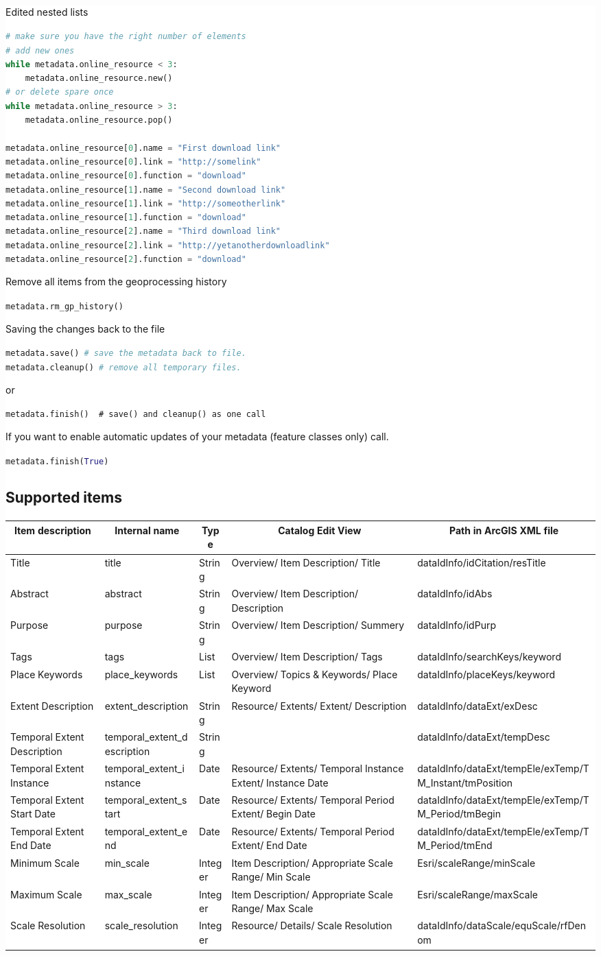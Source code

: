 Edited nested lists
```python
# make sure you have the right number of elements
# add new ones
while metadata.online_resource < 3:
    metadata.online_resource.new()
# or delete spare once
while metadata.online_resource > 3:
	metadata.online_resource.pop()
	
metadata.online_resource[0].name = "First download link"
metadata.online_resource[0].link = "http://somelink"
metadata.online_resource[0].function = "download"
metadata.online_resource[1].name = "Second download link"
metadata.online_resource[1].link = "http://someotherlink"
metadata.online_resource[1].function = "download"
metadata.online_resource[2].name = "Third download link"
metadata.online_resource[2].link = "http://yetanotherdownloadlink"
metadata.online_resource[2].function = "download"
```
Remove all items from the geoprocessing history
```python
metadata.rm_gp_history()
```

Saving the changes back to the file

```python
metadata.save() # save the metadata back to file.
metadata.cleanup() # remove all temporary files.
```
or
```
metadata.finish()  # save() and cleanup() as one call
```
If you want to enable automatic updates of your metadata (feature classes only) call.
```python
metadata.finish(True) 
```

## Supported items

|Item description|Internal name|Type|Catalog Edit View|Path in ArcGIS XML file|
|---|---|---|---|---|
|Title|title|String|Overview/ Item Description/ Title|dataIdInfo/idCitation/resTitle|
|Abstract|abstract|String|Overview/ Item Description/ Description|dataIdInfo/idAbs|
|Purpose|purpose|String|Overview/ Item Description/ Summery|dataIdInfo/idPurp|
|Tags|tags|List|Overview/ Item Description/ Tags|dataIdInfo/searchKeys/keyword|
|Place Keywords|place_keywords|List|Overview/ Topics & Keywords/ Place Keyword|dataIdInfo/placeKeys/keyword|
|Extent Description|extent_description|String|Resource/ Extents/ Extent/ Description|dataIdInfo/dataExt/exDesc|
|Temporal Extent Description|temporal_extent_description|String|   |dataIdInfo/dataExt/tempDesc|
|Temporal Extent Instance|temporal_extent_instance|Date|Resource/ Extents/ Temporal Instance Extent/ Instance Date|dataIdInfo/dataExt/tempEle/exTemp/TM_Instant/tmPosition|
|Temporal Extent Start Date|temporal_extent_start|Date|Resource/ Extents/ Temporal Period Extent/ Begin Date|dataIdInfo/dataExt/tempEle/exTemp/TM_Period/tmBegin|
|Temporal Extent End Date|temporal_extent_end|Date|Resource/ Extents/ Temporal Period Extent/ End Date|dataIdInfo/dataExt/tempEle/exTemp/TM_Period/tmEnd|
|Minimum Scale|min_scale|Integer|Item Description/ Appropriate Scale Range/ Min Scale|Esri/scaleRange/minScale|
|Maximum Scale|max_scale|Integer|Item Description/ Appropriate Scale Range/ Max Scale|Esri/scaleRange/maxScale|
|Scale Resolution|scale_resolution|Integer|Resource/ Details/ Scale Resolution|dataIdInfo/dataScale/equScale/rfDenom|